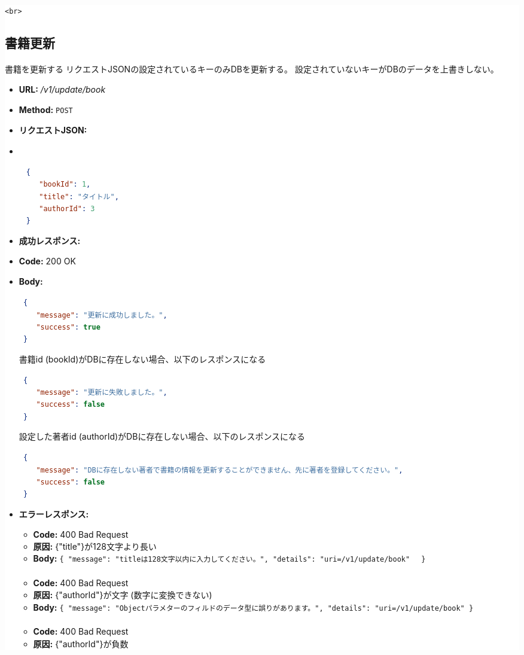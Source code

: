     <br>
    
    
## 書籍更新
書籍を更新する
リクエストJSONの設定されているキーのみDBを更新する。
設定されていないキーがDBのデータを上書きしない。

* **URL:** _/v1/update/book_

* **Method:**
  `POST` 
  
* **リクエストJSON:**
* 
```json
     {
	    "bookId": 1,
	    "title": "タイトル",
	    "authorId": 3
     }
```
  
* **成功レスポンス:**
* **Code:** 200 OK <br />
* **Body:** <br>
    
	```json
   	 {
	    "message": "更新に成功しました。",
	    "success": true
	 }   
	```
	書籍id (bookId)がDBに存在しない場合、以下のレスポンスになる
	
	```json
   	 {
	    "message": "更新に失敗しました。",
	    "success": false
	 }
	```
	
	設定した著者id (authorId)がDBに存在しない場合、以下のレスポンスになる
	
	```json
   	 {
	    "message": "DBに存在しない著者で書籍の情報を更新することができません、先に著者を登録してください。",
	    "success": false
	 }
	```
* **エラーレスポンス:**
  * **Code:** 400 Bad Request <br />
  * **原因:** {"title"}が128文字より長い <br />
  * **Body:** `{
    "message": "titleは128文字以内に入力してください。",
    "details": "uri=/v1/update/book"
　}`
<br/><br/>
  * **Code:** 400 Bad Request <br />
  * **原因:** {"authorId"}が文字 (数字に変換できない) <br />
  * **Body:** `{
    "message": "Objectパラメターのフィルドのデータ型に誤りがあります。",
    "details": "uri=/v1/update/book"
}`
<br/><br/>
  * **Code:** 400 Bad Request <br />
  * **原因:** {"authorId"}が負数 <br />
